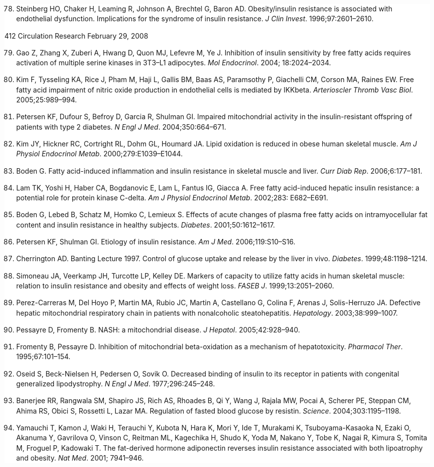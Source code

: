 78. Steinberg HO, Chaker H, Leaming R, Johnson A, Brechtel G, Baron AD. Obesity/insulin resistance is associated with endothelial dysfunction. Implications for the syndrome of insulin resistance. *J Clin Invest*. 1996;97:2601–2610.

412 Circulation Research February 29, 2008

79. Gao Z, Zhang X, Zuberi A, Hwang D, Quon MJ, Lefevre M, Ye J. Inhibition of insulin sensitivity by free fatty acids requires activation of multiple serine kinases in 3T3–L1 adipocytes. *Mol Endocrinol*. 2004; 18:2024–2034.

80. Kim F, Tysseling KA, Rice J, Pham M, Haji L, Gallis BM, Baas AS, Paramsothy P, Giachelli CM, Corson MA, Raines EW. Free fatty acid impairment of nitric oxide production in endothelial cells is mediated by IKKbeta. *Arterioscler Thromb Vasc Biol*. 2005;25:989–994.

81. Petersen KF, Dufour S, Befroy D, Garcia R, Shulman GI. Impaired mitochondrial activity in the insulin-resistant offspring of patients with type 2 diabetes. *N Engl J Med*. 2004;350:664–671.

82. Kim JY, Hickner RC, Cortright RL, Dohm GL, Houmard JA. Lipid oxidation is reduced in obese human skeletal muscle. *Am J Physiol Endocrinol Metab*. 2000;279:E1039–E1044.

83. Boden G. Fatty acid-induced inflammation and insulin resistance in skeletal muscle and liver. *Curr Diab Rep*. 2006;6:177–181.

84. Lam TK, Yoshi H, Haber CA, Bogdanovic E, Lam L, Fantus IG, Giacca A. Free fatty acid-induced hepatic insulin resistance: a potential role for protein kinase C-delta. *Am J Physiol Endocrinol Metab*. 2002;283: E682–E691.

85. Boden G, Lebed B, Schatz M, Homko C, Lemieux S. Effects of acute changes of plasma free fatty acids on intramyocellular fat content and insulin resistance in healthy subjects. *Diabetes*. 2001;50:1612–1617.

86. Petersen KF, Shulman GI. Etiology of insulin resistance. *Am J Med*. 2006;119:S10–S16.

87. Cherrington AD. Banting Lecture 1997. Control of glucose uptake and release by the liver in vivo. *Diabetes*. 1999;48:1198–1214.

88. Simoneau JA, Veerkamp JH, Turcotte LP, Kelley DE. Markers of capacity to utilize fatty acids in human skeletal muscle: relation to insulin resistance and obesity and effects of weight loss. *FASEB J*. 1999;13:2051–2060.

89. Perez-Carreras M, Del Hoyo P, Martin MA, Rubio JC, Martin A, Castellano G, Colina F, Arenas J, Solis-Herruzo JA. Defective hepatic mitochondrial respiratory chain in patients with nonalcoholic steatohepatitis. *Hepatology*. 2003;38:999–1007.

90. Pessayre D, Fromenty B. NASH: a mitochondrial disease. *J Hepatol*. 2005;42:928–940.

91. Fromenty B, Pessayre D. Inhibition of mitochondrial beta-oxidation as a mechanism of hepatotoxicity. *Pharmacol Ther*. 1995;67:101–154.

92. Oseid S, Beck-Nielsen H, Pedersen O, Sovik O. Decreased binding of insulin to its receptor in patients with congenital generalized lipodystrophy. *N Engl J Med*. 1977;296:245–248.

93. Banerjee RR, Rangwala SM, Shapiro JS, Rich AS, Rhoades B, Qi Y, Wang J, Rajala MW, Pocai A, Scherer PE, Steppan CM, Ahima RS, Obici S, Rossetti L, Lazar MA. Regulation of fasted blood glucose by resistin. *Science*. 2004;303:1195–1198.

94. Yamauchi T, Kamon J, Waki H, Terauchi Y, Kubota N, Hara K, Mori Y, Ide T, Murakami K, Tsuboyama-Kasaoka N, Ezaki O, Akanuma Y, Gavrilova O, Vinson C, Reitman ML, Kagechika H, Shudo K, Yoda M, Nakano Y, Tobe K, Nagai R, Kimura S, Tomita M, Froguel P, Kadowaki T. The fat-derived hormone adiponectin reverses insulin resistance associated with both lipoatrophy and obesity. *Nat Med*. 2001; 7941–946.
